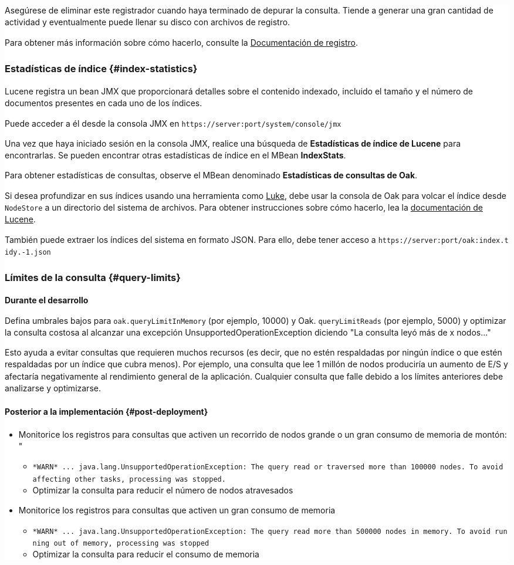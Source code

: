 Asegúrese de eliminar este registrador cuando haya terminado de depurar la consulta. Tiende a generar una gran cantidad de actividad y eventualmente puede llenar su disco con archivos de registro.

Para obtener más información sobre cómo hacerlo, consulte la [Documentación de registro](/help/sites-deploying/configure-logging.md).

### Estadísticas de índice {#index-statistics}

Lucene registra un bean JMX que proporcionará detalles sobre el contenido indexado, incluido el tamaño y el número de documentos presentes en cada uno de los índices.

Puede acceder a él desde la consola JMX en `https://server:port/system/console/jmx`

Una vez que haya iniciado sesión en la consola JMX, realice una búsqueda de **Estadísticas de índice de Lucene** para encontrarlas. Se pueden encontrar otras estadísticas de índice en el MBean **IndexStats**.

Para obtener estadísticas de consultas, observe el MBean denominado **Estadísticas de consultas de Oak**.

Si desea profundizar en sus índices usando una herramienta como [Luke](https://code.google.com/archive/p/luke/), debe usar la consola de Oak para volcar el índice desde `NodeStore` a un directorio del sistema de archivos. Para obtener instrucciones sobre cómo hacerlo, lea la [documentación de Lucene](https://jackrabbit.apache.org/oak/docs/query/lucene.html).

También puede extraer los índices del sistema en formato JSON. Para ello, debe tener acceso a `https://server:port/oak:index.tidy.-1.json`

### Límites de la consulta {#query-limits}

**Durante el desarrollo**

Defina umbrales bajos para `oak.queryLimitInMemory` (por ejemplo, 10000) y Oak. `queryLimitReads` (por ejemplo, 5000) y optimizar la consulta costosa al alcanzar una excepción UnsupportedOperationException diciendo &quot;La consulta leyó más de x nodos...&quot;

Esto ayuda a evitar consultas que requieren muchos recursos (es decir, que no estén respaldadas por ningún índice o que estén respaldadas por un índice que cubra menos). Por ejemplo, una consulta que lee 1 millón de nodos produciría un aumento de E/S y afectaría negativamente al rendimiento general de la aplicación. Cualquier consulta que falle debido a los límites anteriores debe analizarse y optimizarse.

#### **Posterior a la implementación** {#post-deployment}

* Monitorice los registros para consultas que activen un recorrido de nodos grande o un gran consumo de memoria de montón: &quot;

   * `*WARN* ... java.lang.UnsupportedOperationException: The query read or traversed more than 100000 nodes. To avoid affecting other tasks, processing was stopped.`
   * Optimizar la consulta para reducir el número de nodos atravesados

* Monitorice los registros para consultas que activen un gran consumo de memoria

   * `*WARN* ... java.lang.UnsupportedOperationException: The query read more than 500000 nodes in memory. To avoid running out of memory, processing was stopped`
   * Optimizar la consulta para reducir el consumo de memoria
